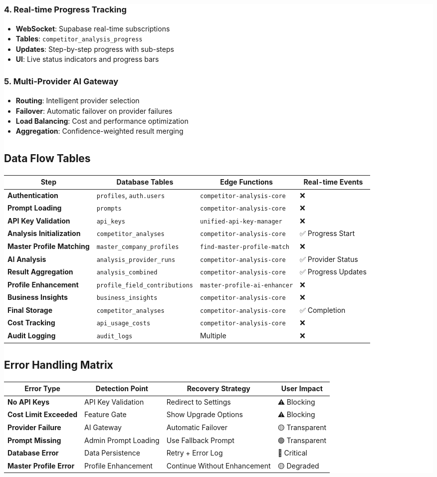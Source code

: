 ### 4. Real-time Progress Tracking
- **WebSocket**: Supabase real-time subscriptions
- **Tables**: `competitor_analysis_progress`
- **Updates**: Step-by-step progress with sub-steps
- **UI**: Live status indicators and progress bars

### 5. Multi-Provider AI Gateway
- **Routing**: Intelligent provider selection
- **Failover**: Automatic failover on provider failures
- **Load Balancing**: Cost and performance optimization
- **Aggregation**: Confidence-weighted result merging

## Data Flow Tables

| Step | Database Tables | Edge Functions | Real-time Events |
|------|----------------|----------------|------------------|
| **Authentication** | `profiles`, `auth.users` | `competitor-analysis-core` | ❌ |
| **Prompt Loading** | `prompts` | `competitor-analysis-core` | ❌ |
| **API Key Validation** | `api_keys` | `unified-api-key-manager` | ❌ |
| **Analysis Initialization** | `competitor_analyses` | `competitor-analysis-core` | ✅ Progress Start |
| **Master Profile Matching** | `master_company_profiles` | `find-master-profile-match` | ❌ |
| **AI Analysis** | `analysis_provider_runs` | `competitor-analysis-core` | ✅ Provider Status |
| **Result Aggregation** | `analysis_combined` | `competitor-analysis-core` | ✅ Progress Updates |
| **Profile Enhancement** | `profile_field_contributions` | `master-profile-ai-enhancer` | ❌ |
| **Business Insights** | `business_insights` | `competitor-analysis-core` | ❌ |
| **Final Storage** | `competitor_analyses` | `competitor-analysis-core` | ✅ Completion |
| **Cost Tracking** | `api_usage_costs` | `competitor-analysis-core` | ❌ |
| **Audit Logging** | `audit_logs` | Multiple | ❌ |

## Error Handling Matrix

| Error Type | Detection Point | Recovery Strategy | User Impact |
|------------|----------------|-------------------|-------------|
| **No API Keys** | API Key Validation | Redirect to Settings | ⚠️ Blocking |
| **Cost Limit Exceeded** | Feature Gate | Show Upgrade Options | ⚠️ Blocking |
| **Provider Failure** | AI Gateway | Automatic Failover | 🟡 Transparent |
| **Prompt Missing** | Admin Prompt Loading | Use Fallback Prompt | 🟢 Transparent |
| **Database Error** | Data Persistence | Retry + Error Log | 🔴 Critical |
| **Master Profile Error** | Profile Enhancement | Continue Without Enhancement | 🟡 Degraded |
